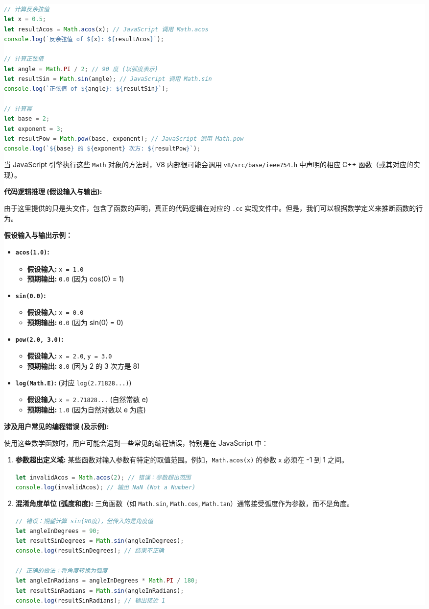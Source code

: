 ```javascript
// 计算反余弦值
let x = 0.5;
let resultAcos = Math.acos(x); // JavaScript 调用 Math.acos
console.log(`反余弦值 of ${x}: ${resultAcos}`);

// 计算正弦值
let angle = Math.PI / 2; // 90 度 (以弧度表示)
let resultSin = Math.sin(angle); // JavaScript 调用 Math.sin
console.log(`正弦值 of ${angle}: ${resultSin}`);

// 计算幂
let base = 2;
let exponent = 3;
let resultPow = Math.pow(base, exponent); // JavaScript 调用 Math.pow
console.log(`${base} 的 ${exponent} 次方: ${resultPow}`);
```

当 JavaScript 引擎执行这些 `Math` 对象的方法时，V8 内部很可能会调用 `v8/src/base/ieee754.h` 中声明的相应 C++ 函数（或其对应的实现）。

**代码逻辑推理 (假设输入与输出):**

由于这里提供的只是头文件，包含了函数的声明，真正的代码逻辑在对应的 `.cc` 实现文件中。但是，我们可以根据数学定义来推断函数的行为。

**假设输入与输出示例：**

* **`acos(1.0)`:**
    * **假设输入:** `x = 1.0`
    * **预期输出:** `0.0` (因为 cos(0) = 1)

* **`sin(0.0)`:**
    * **假设输入:** `x = 0.0`
    * **预期输出:** `0.0` (因为 sin(0) = 0)

* **`pow(2.0, 3.0)`:**
    * **假设输入:** `x = 2.0`, `y = 3.0`
    * **预期输出:** `8.0` (因为 2 的 3 次方是 8)

* **`log(Math.E)`:**  (对应 `log(2.71828...)`)
    * **假设输入:** `x = 2.71828...` (自然常数 e)
    * **预期输出:** `1.0` (因为自然对数以 e 为底)

**涉及用户常见的编程错误 (及示例):**

使用这些数学函数时，用户可能会遇到一些常见的编程错误，特别是在 JavaScript 中：

1. **参数超出定义域:**  某些函数对输入参数有特定的取值范围。例如，`Math.acos(x)` 的参数 `x` 必须在 -1 到 1 之间。

   ```javascript
   let invalidAcos = Math.acos(2); // 错误：参数超出范围
   console.log(invalidAcos); // 输出 NaN (Not a Number)
   ```

2. **混淆角度单位 (弧度和度):**  三角函数（如 `Math.sin`, `Math.cos`, `Math.tan`）通常接受弧度作为参数，而不是角度。

   ```javascript
   // 错误：期望计算 sin(90度)，但传入的是角度值
   let angleInDegrees = 90;
   let resultSinDegrees = Math.sin(angleInDegrees);
   console.log(resultSinDegrees); // 结果不正确

   // 正确的做法：将角度转换为弧度
   let angleInRadians = angleInDegrees * Math.PI / 180;
   let resultSinRadians = Math.sin(angleInRadians);
   console.log(resultSinRadians); // 输出接近 1
   ```
